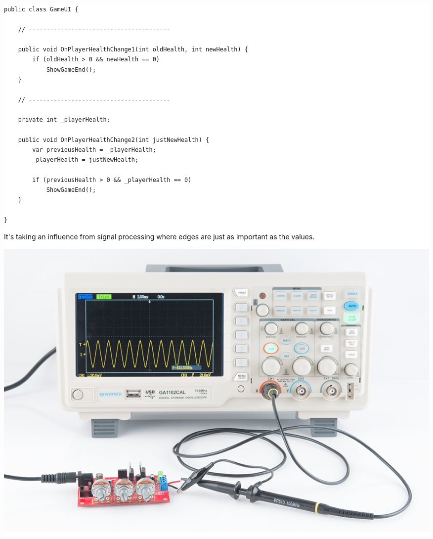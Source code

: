 ```{.csharp .number-lines}
public class GameUI {

	// ----------------------------------------

	public void OnPlayerHealthChange1(int oldHealth, int newHealth) {
		if (oldHealth > 0 && newHealth == 0)
			ShowGameEnd();
	}

	// ----------------------------------------

	private int _playerHealth;

	public void OnPlayerHealthChange2(int justNewHealth) {
		var previousHealth = _playerHealth;
		_playerHealth = justNewHealth;

		if (previousHealth > 0 && _playerHealth == 0)
			ShowGameEnd();
	}

}
```

It's taking an influence from signal processing where edges are just as important as the values.

![](markdown/04_observer_signals.jpg)

